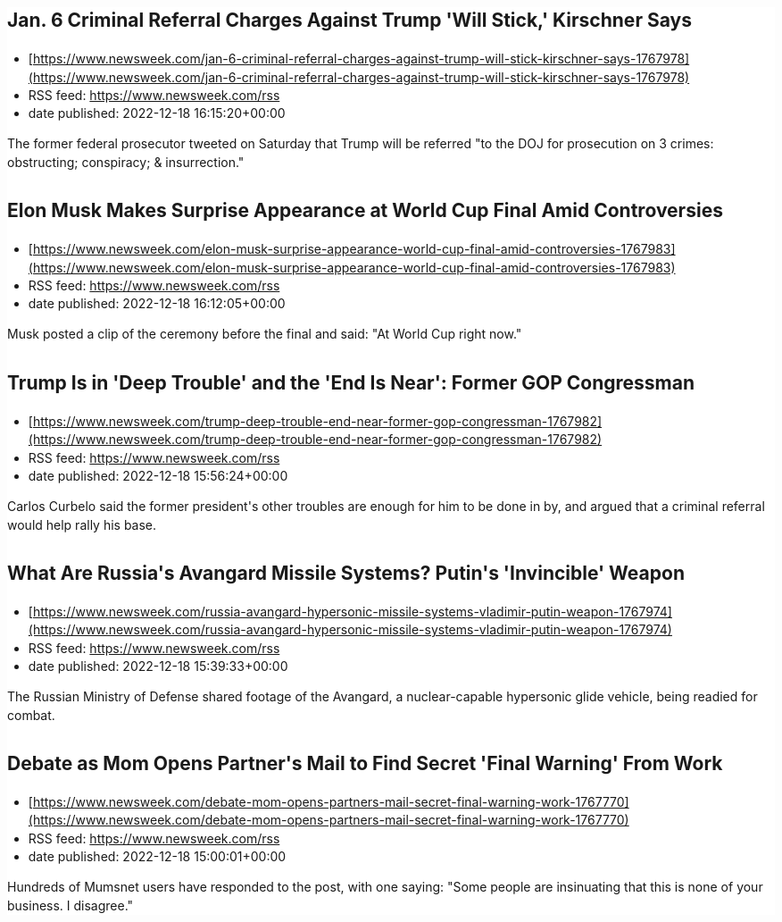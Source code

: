 ## Jan. 6 Criminal Referral Charges Against Trump 'Will Stick,' Kirschner Says
 - [https://www.newsweek.com/jan-6-criminal-referral-charges-against-trump-will-stick-kirschner-says-1767978](https://www.newsweek.com/jan-6-criminal-referral-charges-against-trump-will-stick-kirschner-says-1767978)
 - RSS feed: https://www.newsweek.com/rss
 - date published: 2022-12-18 16:15:20+00:00

The former federal prosecutor tweeted on Saturday that Trump will be referred "to the DOJ for prosecution on 3 crimes: obstructing; conspiracy; & insurrection."

## Elon Musk Makes Surprise Appearance at World Cup Final Amid Controversies
 - [https://www.newsweek.com/elon-musk-surprise-appearance-world-cup-final-amid-controversies-1767983](https://www.newsweek.com/elon-musk-surprise-appearance-world-cup-final-amid-controversies-1767983)
 - RSS feed: https://www.newsweek.com/rss
 - date published: 2022-12-18 16:12:05+00:00

Musk posted a clip of the ceremony before the final and said: "At World Cup right now."

## Trump Is in 'Deep Trouble' and the 'End Is Near': Former GOP Congressman
 - [https://www.newsweek.com/trump-deep-trouble-end-near-former-gop-congressman-1767982](https://www.newsweek.com/trump-deep-trouble-end-near-former-gop-congressman-1767982)
 - RSS feed: https://www.newsweek.com/rss
 - date published: 2022-12-18 15:56:24+00:00

Carlos Curbelo said the former president's other troubles are enough for him to be done in by, and argued that a criminal referral would help rally his base.

## What Are Russia's Avangard Missile Systems? Putin's 'Invincible' Weapon
 - [https://www.newsweek.com/russia-avangard-hypersonic-missile-systems-vladimir-putin-weapon-1767974](https://www.newsweek.com/russia-avangard-hypersonic-missile-systems-vladimir-putin-weapon-1767974)
 - RSS feed: https://www.newsweek.com/rss
 - date published: 2022-12-18 15:39:33+00:00

The Russian Ministry of Defense shared footage of the Avangard, a nuclear-capable hypersonic glide vehicle, being readied for combat.

## Debate as Mom Opens Partner's Mail to Find Secret 'Final Warning' From Work
 - [https://www.newsweek.com/debate-mom-opens-partners-mail-secret-final-warning-work-1767770](https://www.newsweek.com/debate-mom-opens-partners-mail-secret-final-warning-work-1767770)
 - RSS feed: https://www.newsweek.com/rss
 - date published: 2022-12-18 15:00:01+00:00

Hundreds of Mumsnet users have responded to the post, with one saying: "Some people are insinuating that this is none of your business. I disagree."
